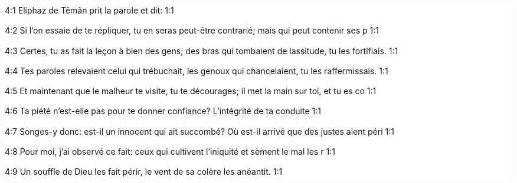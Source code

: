<span class="marginnote nb" label="4:1" name="4:1">4:1</span><span style="display:none">¤4:1¤</span>
Eliphaz de Têmân prit la parole et dit:
<span class="marginnote nb" label="1:1" name="1:1">1:1</span><span style="display:none">¤1:1¤</span>

<span class="marginnote nb" label="4:2" name="4:2">4:2</span><span style="display:none">¤4:2¤</span>
Si l’on essaie de te répliquer, tu en seras peut-être contrarié; mais qui peut contenir ses p
<span class="marginnote nb" label="1:1" name="1:1">1:1</span><span style="display:none">¤1:1¤</span>

<span class="marginnote nb" label="4:3" name="4:3">4:3</span><span style="display:none">¤4:3¤</span>
Certes, tu as fait la leçon à bien des gens; des bras qui tombaient de lassitude, tu les fortifiais.
<span class="marginnote nb" label="1:1" name="1:1">1:1</span><span style="display:none">¤1:1¤</span>

<span class="marginnote nb" label="4:4" name="4:4">4:4</span><span style="display:none">¤4:4¤</span>
Tes paroles relevaient celui qui trébuchait, les genoux qui chancelaient, tu les raffermissais.
<span class="marginnote nb" label="1:1" name="1:1">1:1</span><span style="display:none">¤1:1¤</span>

<span class="marginnote nb" label="4:5" name="4:5">4:5</span><span style="display:none">¤4:5¤</span>
Et maintenant que le malheur te visite, tu te décourages; il met la main sur toi, et tu es co
<span class="marginnote nb" label="1:1" name="1:1">1:1</span><span style="display:none">¤1:1¤</span>

<span class="marginnote nb" label="4:6" name="4:6">4:6</span><span style="display:none">¤4:6¤</span>
Ta piété n’est-elle pas pour te donner confiance? L’intégrité de ta conduite 
<span class="marginnote nb" label="1:1" name="1:1">1:1</span><span style="display:none">¤1:1¤</span>

<span class="marginnote nb" label="4:7" name="4:7">4:7</span><span style="display:none">¤4:7¤</span>
Songes-y donc: est-il un innocent qui ait succombé? Où est-il arrivé que des justes aient péri
<span class="marginnote nb" label="1:1" name="1:1">1:1</span><span style="display:none">¤1:1¤</span>

<span class="marginnote nb" label="4:8" name="4:8">4:8</span><span style="display:none">¤4:8¤</span>
Pour moi, j’ai observé ce fait: ceux qui cultivent l’iniquité et sèment le mal les r
<span class="marginnote nb" label="1:1" name="1:1">1:1</span><span style="display:none">¤1:1¤</span>

<span class="marginnote nb" label="4:9" name="4:9">4:9</span><span style="display:none">¤4:9¤</span>
Un souffle de Dieu les fait périr, le vent de sa colère les anéantit.
<span class="marginnote nb" label="1:1" name="1:1">1:1</span><span style="display:none">¤1:1¤</span>
